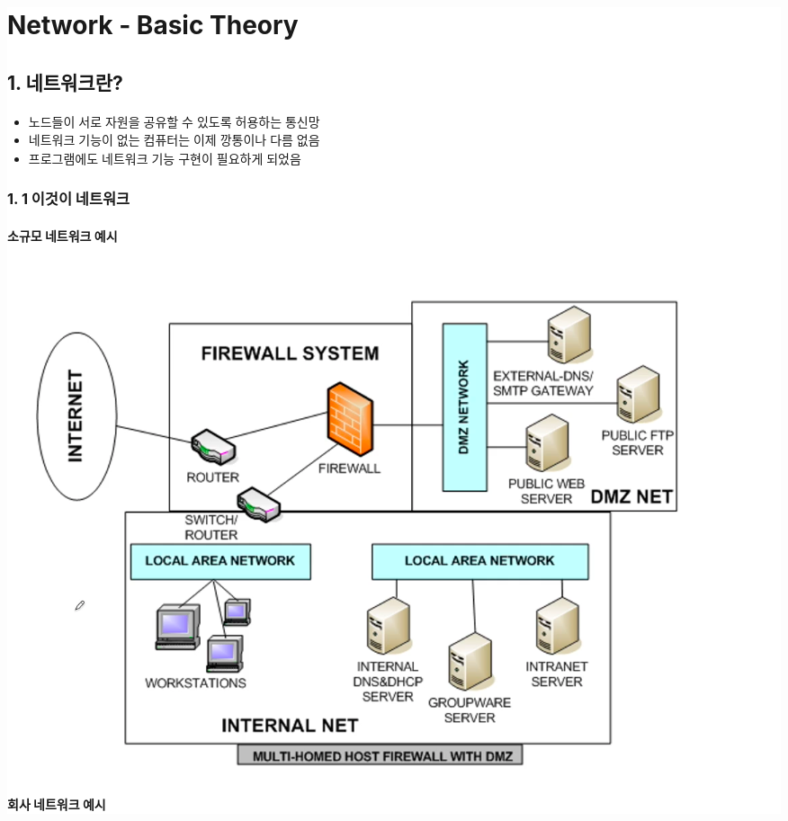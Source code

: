 # Network - Basic Theory

## 1. 네트워크란?

* 노드들이 서로 자원을 공유할 수 있도록 허용하는 통신망
* 네트워크 기능이 없는 컴퓨터는 이제 깡통이나 다름 없음
* 프로그램에도 네트워크 기능 구현이 필요하게 되었음

### 1. 1 이것이 네트워크

#### 소규모 네트워크 예시

![소규모 네트워크 예시](<../../.gitbook/assets/image (8).png>)



#### 회사 네트워크 예시
